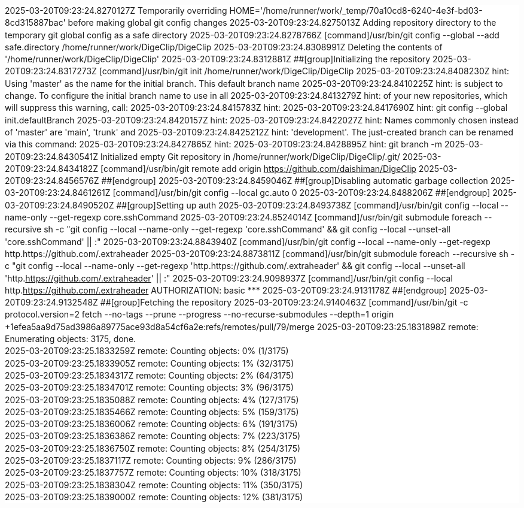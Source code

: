 2025-03-20T09:23:24.8270127Z Temporarily overriding HOME='/home/runner/work/_temp/70a10cd8-6240-4e3f-bd03-8cd315887bac' before making global git config changes
2025-03-20T09:23:24.8275013Z Adding repository directory to the temporary git global config as a safe directory
2025-03-20T09:23:24.8278766Z [command]/usr/bin/git config --global --add safe.directory /home/runner/work/DigeClip/DigeClip
2025-03-20T09:23:24.8308991Z Deleting the contents of '/home/runner/work/DigeClip/DigeClip'
2025-03-20T09:23:24.8312881Z ##[group]Initializing the repository
2025-03-20T09:23:24.8317273Z [command]/usr/bin/git init /home/runner/work/DigeClip/DigeClip
2025-03-20T09:23:24.8408230Z hint: Using 'master' as the name for the initial branch. This default branch name
2025-03-20T09:23:24.8410225Z hint: is subject to change. To configure the initial branch name to use in all
2025-03-20T09:23:24.8413279Z hint: of your new repositories, which will suppress this warning, call:
2025-03-20T09:23:24.8415783Z hint:
2025-03-20T09:23:24.8417690Z hint: 	git config --global init.defaultBranch <name>
2025-03-20T09:23:24.8420157Z hint:
2025-03-20T09:23:24.8422027Z hint: Names commonly chosen instead of 'master' are 'main', 'trunk' and
2025-03-20T09:23:24.8425212Z hint: 'development'. The just-created branch can be renamed via this command:
2025-03-20T09:23:24.8427865Z hint:
2025-03-20T09:23:24.8428895Z hint: 	git branch -m <name>
2025-03-20T09:23:24.8430541Z Initialized empty Git repository in /home/runner/work/DigeClip/DigeClip/.git/
2025-03-20T09:23:24.8434182Z [command]/usr/bin/git remote add origin https://github.com/daishiman/DigeClip
2025-03-20T09:23:24.8456576Z ##[endgroup]
2025-03-20T09:23:24.8459046Z ##[group]Disabling automatic garbage collection
2025-03-20T09:23:24.8461261Z [command]/usr/bin/git config --local gc.auto 0
2025-03-20T09:23:24.8488206Z ##[endgroup]
2025-03-20T09:23:24.8490520Z ##[group]Setting up auth
2025-03-20T09:23:24.8493738Z [command]/usr/bin/git config --local --name-only --get-regexp core\.sshCommand
2025-03-20T09:23:24.8524014Z [command]/usr/bin/git submodule foreach --recursive sh -c "git config --local --name-only --get-regexp 'core\.sshCommand' && git config --local --unset-all 'core.sshCommand' || :"
2025-03-20T09:23:24.8843940Z [command]/usr/bin/git config --local --name-only --get-regexp http\.https\:\/\/github\.com\/\.extraheader
2025-03-20T09:23:24.8873811Z [command]/usr/bin/git submodule foreach --recursive sh -c "git config --local --name-only --get-regexp 'http\.https\:\/\/github\.com\/\.extraheader' && git config --local --unset-all 'http.https://github.com/.extraheader' || :"
2025-03-20T09:23:24.9098937Z [command]/usr/bin/git config --local http.https://github.com/.extraheader AUTHORIZATION: basic ***
2025-03-20T09:23:24.9131178Z ##[endgroup]
2025-03-20T09:23:24.9132548Z ##[group]Fetching the repository
2025-03-20T09:23:24.9140463Z [command]/usr/bin/git -c protocol.version=2 fetch --no-tags --prune --progress --no-recurse-submodules --depth=1 origin +1efea5aa9d75ad3986a89775ace93d8a54cf6a2e:refs/remotes/pull/79/merge
2025-03-20T09:23:25.1831898Z remote: Enumerating objects: 3175, done.        
2025-03-20T09:23:25.1833259Z remote: Counting objects:   0% (1/3175)        
2025-03-20T09:23:25.1833905Z remote: Counting objects:   1% (32/3175)        
2025-03-20T09:23:25.1834317Z remote: Counting objects:   2% (64/3175)        
2025-03-20T09:23:25.1834701Z remote: Counting objects:   3% (96/3175)        
2025-03-20T09:23:25.1835088Z remote: Counting objects:   4% (127/3175)        
2025-03-20T09:23:25.1835466Z remote: Counting objects:   5% (159/3175)        
2025-03-20T09:23:25.1836006Z remote: Counting objects:   6% (191/3175)        
2025-03-20T09:23:25.1836386Z remote: Counting objects:   7% (223/3175)        
2025-03-20T09:23:25.1836750Z remote: Counting objects:   8% (254/3175)        
2025-03-20T09:23:25.1837117Z remote: Counting objects:   9% (286/3175)        
2025-03-20T09:23:25.1837757Z remote: Counting objects:  10% (318/3175)        
2025-03-20T09:23:25.1838304Z remote: Counting objects:  11% (350/3175)        
2025-03-20T09:23:25.1839000Z remote: Counting objects:  12% (381/3175)        